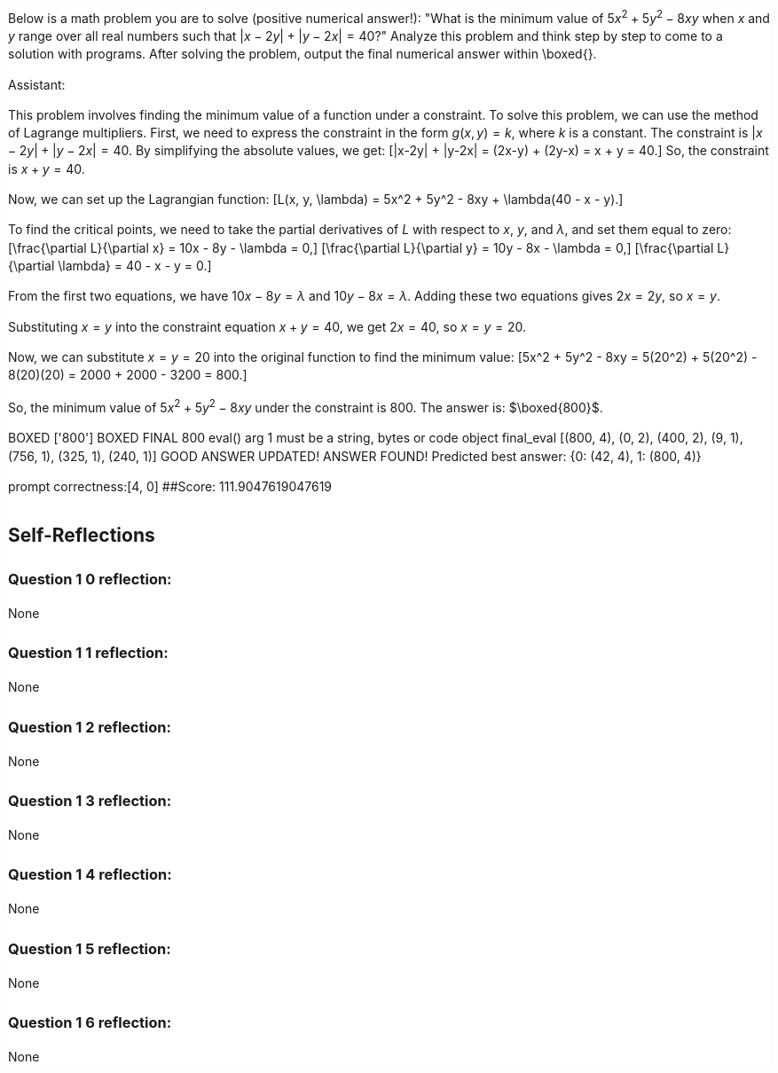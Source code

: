 Below is a math problem you are to solve (positive numerical answer!):
"What is the minimum value of $5x^2+5y^2-8xy$ when $x$ and $y$ range over all real numbers such that $|x-2y| + |y-2x| = 40$?"
Analyze this problem and think step by step to come to a solution with programs. After solving the problem, output the final numerical answer within \boxed{}.

Assistant:


This problem involves finding the minimum value of a function under a constraint. To solve this problem, we can use the method of Lagrange multipliers. First, we need to express the constraint in the form $g(x, y) = k$, where $k$ is a constant. The constraint is $|x-2y| + |y-2x| = 40$. By simplifying the absolute values, we get:
\[|x-2y| + |y-2x| = (2x-y) + (2y-x) = x + y = 40.\]
So, the constraint is $x + y = 40$.

Now, we can set up the Lagrangian function:
\[L(x, y, \lambda) = 5x^2 + 5y^2 - 8xy + \lambda(40 - x - y).\]

To find the critical points, we need to take the partial derivatives of $L$ with respect to $x$, $y$, and $\lambda$, and set them equal to zero:
\[\frac{\partial L}{\partial x} = 10x - 8y - \lambda = 0,\]
\[\frac{\partial L}{\partial y} = 10y - 8x - \lambda = 0,\]
\[\frac{\partial L}{\partial \lambda} = 40 - x - y = 0.\]

From the first two equations, we have $10x - 8y = \lambda$ and $10y - 8x = \lambda$. Adding these two equations gives $2x = 2y$, so $x = y$.

Substituting $x = y$ into the constraint equation $x + y = 40$, we get $2x = 40$, so $x = y = 20$.

Now, we can substitute $x = y = 20$ into the original function to find the minimum value:
\[5x^2 + 5y^2 - 8xy = 5(20^2) + 5(20^2) - 8(20)(20) = 2000 + 2000 - 3200 = 800.\]

So, the minimum value of $5x^2 + 5y^2 - 8xy$ under the constraint is 800. The answer is: $\boxed{800}$.

BOXED ['800']
BOXED FINAL 800
eval() arg 1 must be a string, bytes or code object final_eval
[(800, 4), (0, 2), (400, 2), (9, 1), (756, 1), (325, 1), (240, 1)]
GOOD ANSWER UPDATED!
ANSWER FOUND!
Predicted best answer: {0: (42, 4), 1: (800, 4)}

prompt correctness:[4, 0]
##Score: 111.9047619047619

## Self-Reflections

### Question 1 0 reflection:
None
### Question 1 1 reflection:
None
### Question 1 2 reflection:
None
### Question 1 3 reflection:
None
### Question 1 4 reflection:
None
### Question 1 5 reflection:
None
### Question 1 6 reflection:
None